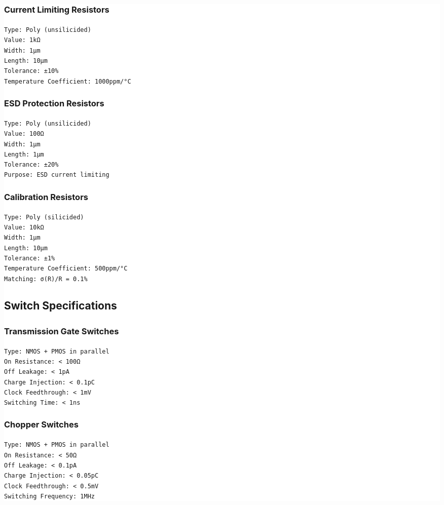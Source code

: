 ### Current Limiting Resistors
```
Type: Poly (unsilicided)
Value: 1kΩ
Width: 1μm
Length: 10μm
Tolerance: ±10%
Temperature Coefficient: 1000ppm/°C
```

### ESD Protection Resistors
```
Type: Poly (unsilicided)
Value: 100Ω
Width: 1μm
Length: 1μm
Tolerance: ±20%
Purpose: ESD current limiting
```

### Calibration Resistors
```
Type: Poly (silicided)
Value: 10kΩ
Width: 1μm
Length: 10μm
Tolerance: ±1%
Temperature Coefficient: 500ppm/°C
Matching: σ(R)/R = 0.1%
```

## Switch Specifications

### Transmission Gate Switches
```
Type: NMOS + PMOS in parallel
On Resistance: < 100Ω
Off Leakage: < 1pA
Charge Injection: < 0.1pC
Clock Feedthrough: < 1mV
Switching Time: < 1ns
```

### Chopper Switches
```
Type: NMOS + PMOS in parallel
On Resistance: < 50Ω
Off Leakage: < 0.1pA
Charge Injection: < 0.05pC
Clock Feedthrough: < 0.5mV
Switching Frequency: 1MHz
```
